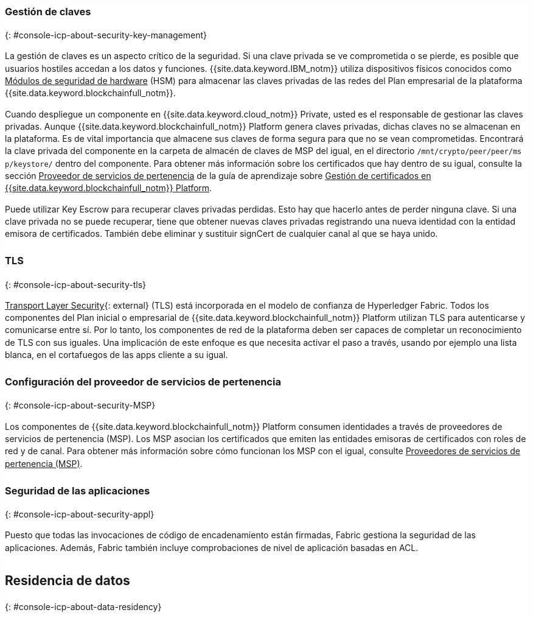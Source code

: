 ### Gestión de claves
{: #console-icp-about-security-key-management}

La gestión de claves es un aspecto crítico de la seguridad. Si una clave privada se ve comprometida o se pierde, es posible que usuarios hostiles accedan a los datos y funciones. {{site.data.keyword.IBM_notm}} utiliza dispositivos físicos conocidos como [Módulos de seguridad de hardware](/docs/services/blockchain/glossary.html#glossary-hsm) (HSM) para almacenar las claves privadas de las redes del Plan empresarial de la plataforma {{site.data.keyword.blockchainfull_notm}}.

Cuando despliegue un componente en {{site.data.keyword.cloud_notm}} Private, usted es el responsable de gestionar las claves privadas. Aunque {{site.data.keyword.blockchainfull_notm}} Platform genera claves privadas, dichas claves no se almacenan en la plataforma. Es de vital importancia que almacene sus claves de forma segura para que no se vean comprometidas. Encontrará la clave privada del componente en la carpeta de almacén de claves de MSP del igual, en el directorio `/mnt/crypto/peer/peer/msp/keystore/` dentro del componente. Para obtener más información sobre los certificados que hay dentro de su igual, consulte la sección [Proveedor de servicios de pertenencia](/docs/services/blockchain/certificates.html#managing-certificates-msp) de la guía de aprendizaje sobre [Gestión de certificados en {{site.data.keyword.blockchainfull_notm}} Platform](/docs/services/blockchain/certificates.html#managing-certificates).

Puede utilizar Key Escrow para recuperar claves privadas perdidas. Esto hay que hacerlo antes de perder ninguna clave. Si una clave privada no se puede recuperar, tiene que obtener nuevas claves privadas registrando una nueva identidad con la entidad emisora de certificados. También debe eliminar y sustituir signCert de cualquier canal al que se haya unido.

### TLS
{: #console-icp-about-security-tls}

[Transport Layer Security](https://www.ibm.com/support/knowledgecenter/en/SSFKSJ_7.1.0/com.ibm.mq.doc/sy10660_.htm){: external} (TLS) está incorporada en el modelo de confianza de Hyperledger Fabric. Todos los componentes del Plan inicial o empresarial de {{site.data.keyword.blockchainfull_notm}} Platform utilizan TLS para autenticarse y comunicarse entre sí. Por lo tanto, los componentes de red de la plataforma deben ser capaces de completar un reconocimiento de TLS con sus iguales. Una implicación de este enfoque es que necesita activar el paso a través, usando por ejemplo una lista blanca, en el cortafuegos de las apps cliente a su igual.

### Configuración del proveedor de servicios de pertenencia
{: #console-icp-about-security-MSP}

Los componentes de {{site.data.keyword.blockchainfull_notm}} Platform consumen identidades a través de proveedores de servicios de pertenencia (MSP). Los MSP asocian los certificados que emiten las entidades emisoras de certificados con roles de red y de canal. Para obtener más información sobre cómo funcionan los MSP con el igual, consulte [Proveedores de servicios de pertenencia (MSP)](/docs/services/blockchain/certificates.html#managing-certificates-msp).

### Seguridad de las aplicaciones
{: #console-icp-about-security-appl}

Puesto que todas las invocaciones de código de encadenamiento están firmadas, Fabric gestiona la seguridad de las aplicaciones. Además, Fabric también incluye comprobaciones de nivel de aplicación basadas en ACL.

## Residencia de datos
{: #console-icp-about-data-residency}
